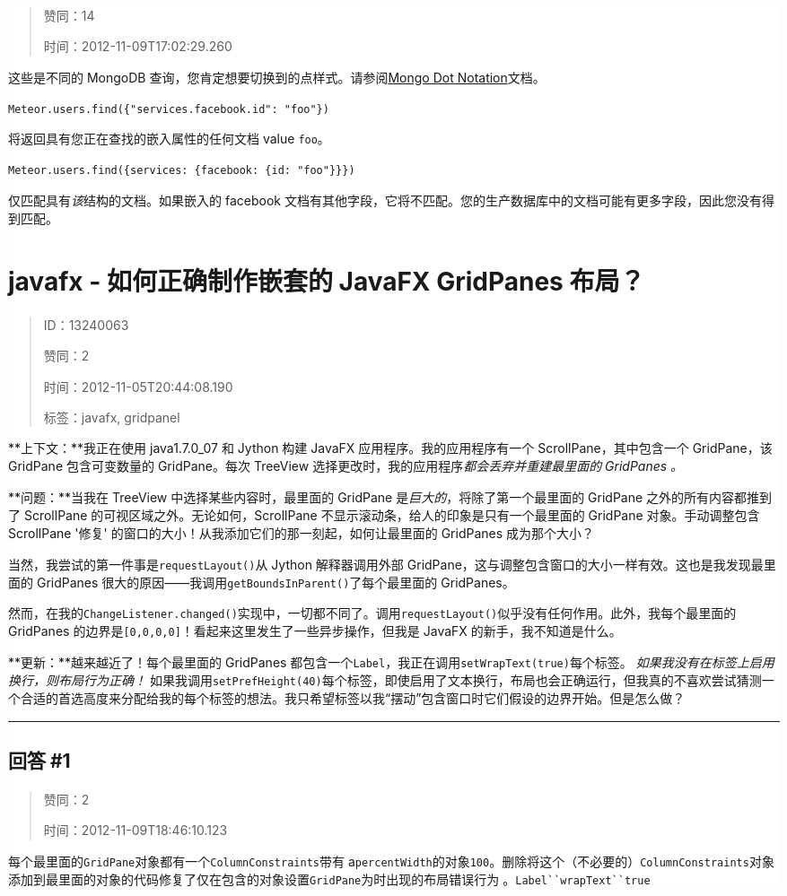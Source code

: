> 赞同：14
> 
> 时间：2012-11-09T17:02:29.260

这些是不同的 MongoDB 查询，您肯定想要切换到的点样式。请参阅[Mongo Dot Notation](http://www.mongodb.org/display/DOCS/Dot+Notation+%28Reaching+into+Objects%29)文档。

```
Meteor.users.find({"services.facebook.id": "foo"}) 
```

将返回具有您正在查找的嵌入属性的任何文档 value `foo`。

```
Meteor.users.find({services: {facebook: {id: "foo"}}}) 
```

仅匹配具有*该*结构的文档。如果嵌入的 facebook 文档有其他字段，它将不匹配。您的生产数据库中的文档可能有更多字段，因此您没有得到匹配。

# javafx - 如何正确制作嵌套的 JavaFX GridPanes 布局？

> ID：13240063
> 
> 赞同：2
> 
> 时间：2012-11-05T20:44:08.190
> 
> 标签：javafx, gridpanel

**上下文：**我正在使用 java1.7.0_07 和 Jython 构建 JavaFX 应用程序。我的应用程序有一个 ScrollPane，其中包含一个 GridPane，该 GridPane 包含可变数量的 GridPane。每次 TreeView 选择更改时，我的应用程序*都会丢弃并重建最里面的 GridPanes 。*

**问题：**当我在 TreeView 中选择某些内容时，最里面的 GridPane 是*巨大的*，将除了第一个最里面的 GridPane 之外的所有内容都推到了 ScrollPane 的可视区域之外。无论如何，ScrollPane 不显示滚动条，给人的印象是只有一个最里面的 GridPane 对象。手动调整包含 ScrollPane '修复' 的窗口的大小！从我添加它们的那一刻起，如何让最里面的 GridPanes 成为那个大小？

当然，我尝试的第一件事是`requestLayout()`从 Jython 解释器调用外部 GridPane，这与调整包含窗口的大小一样有效。这也是我发现最里面的 GridPanes 很大的原因——我调用`getBoundsInParent()`了每个最里面的 GridPanes。

然而，在我的`ChangeListener.changed()`实现中，一切都不同了。调用`requestLayout()`似乎没有任何作用。此外，我每个最里面的 GridPanes 的边界是`[0,0,0,0]`！看起来这里发生了一些异步操作，但我是 JavaFX 的新手，我不知道是什么。

**更新：**越来越近了！每个最里面的 GridPanes 都包含一个`Label`，我正在调用`setWrapText(true)`每个标签。 *如果我没有在标签上启用换行，则布局行为正确！* 如果我调用`setPrefHeight(40)`每个标签，即使启用了文本换行，布局也会正确运行，但我真的不喜欢尝试猜测一个合适的首选高度来分配给我的每个标签的想法。我只希望标签以我“摆动”包含窗口时它们假设的边界开始。但是怎么做？

* * *

## 回答 #1

> 赞同：2
> 
> 时间：2012-11-09T18:46:10.123

每个最里面的`GridPane`对象都有一个`ColumnConstraints`带有 a`percentWidth`的对象`100`。删除将这个（不必要的）`ColumnConstraints`对象添加到最里面的对象的代码修复了仅在包含的对象设置`GridPane`为时出现的布局错误行为 。`Label``wrapText``true`
